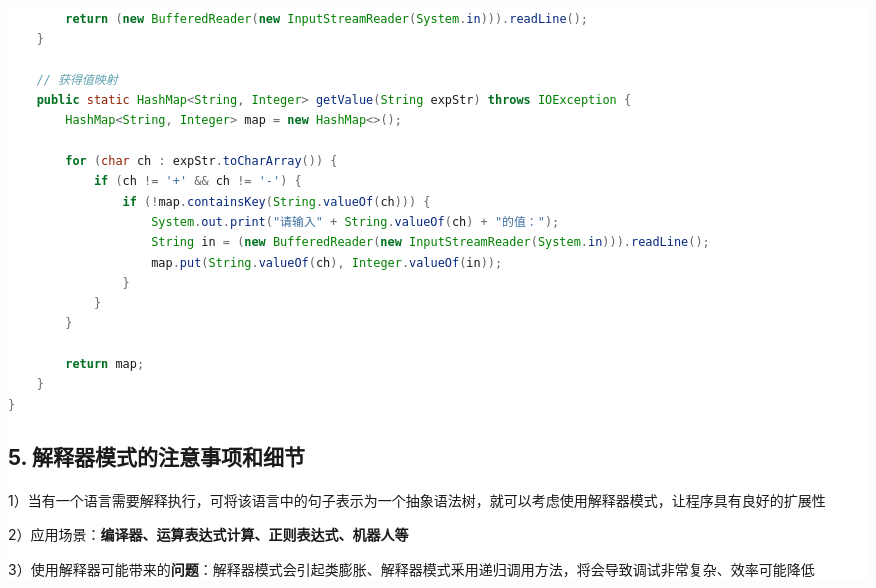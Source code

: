 ```java
		return (new BufferedReader(new InputStreamReader(System.in))).readLine();
	}

	// 获得值映射
	public static HashMap<String, Integer> getValue(String expStr) throws IOException {
		HashMap<String, Integer> map = new HashMap<>();

		for (char ch : expStr.toCharArray()) {
			if (ch != '+' && ch != '-') {
				if (!map.containsKey(String.valueOf(ch))) {
					System.out.print("请输入" + String.valueOf(ch) + "的值：");
					String in = (new BufferedReader(new InputStreamReader(System.in))).readLine();
					map.put(String.valueOf(ch), Integer.valueOf(in));
				}
			}
		}

		return map;
	}
}
```

## 5.  解释器模式的注意事项和细节

1）当有一个语言需要解释执行，可将该语言中的句子表示为一个抽象语法树，就可以考虑使用解释器模式，让程序具有良好的扩展性

2）应用场景：**编译器、运算表达式计算、正则表达式、机器人等**

3）使用解释器可能带来的**问题**：解释器模式会引起类膨胀、解释器模式釆用递归调用方法，将会导致调试非常复杂、效率可能降低